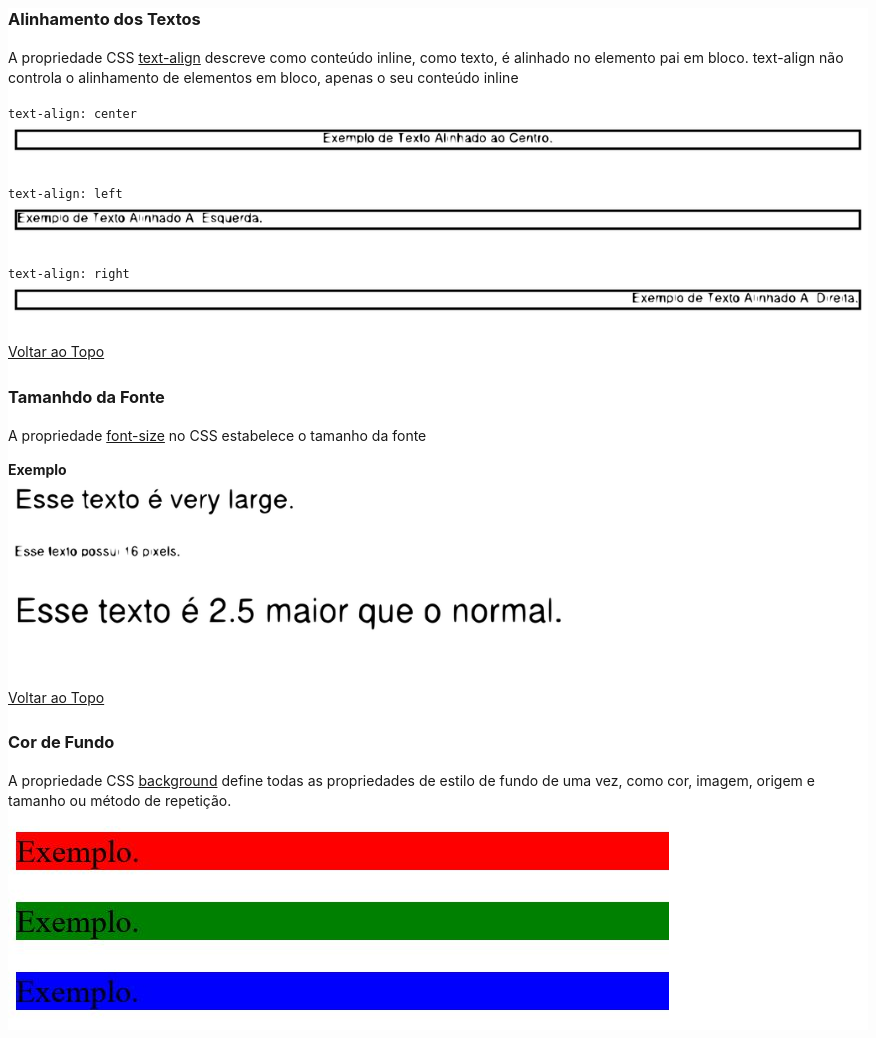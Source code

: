 ### Alinhamento dos Textos
A propriedade CSS [text-align](https://developer.mozilla.org/pt-BR/docs/Web/CSS/text-align) descreve como conteúdo inline, como texto, é alinhado no elemento pai em bloco. text-align não controla o alinhamento de elementos em bloco, apenas o seu conteúdo inline

`text-align: center`
![](./Imagens/align-center.svg)

`text-align: left`
![](./Imagens/align-left.svg)

`text-align: right`
![](./Imagens/align-right.svg)

[Voltar ao Topo](#Sumário)

### Tamanhdo da Fonte
A propriedade [font-size](https://developer.mozilla.org/pt-BR/docs/Web/CSS/font-size#relative-size) no CSS estabelece o tamanho da fonte

**Exemplo**
![](./Imagens/font-size.svg)

[Voltar ao Topo](#Sumário)

### Cor de Fundo

A propriedade CSS [background](https://developer.mozilla.org/pt-BR/docs/Web/CSS/background) define todas as propriedades de estilo de fundo de uma vez, como cor, imagem, origem e tamanho ou método de repetição.

![](./Imagens/background.JPG)
